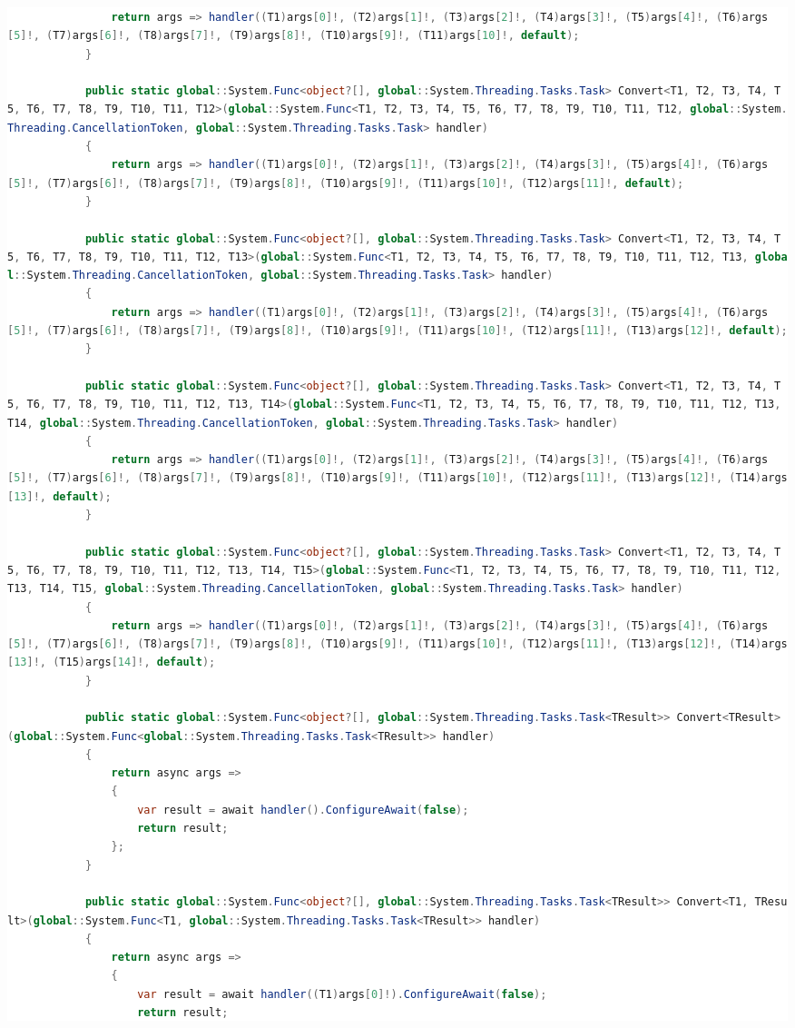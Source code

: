 ```csharp showLineNumbers 
                return args => handler((T1)args[0]!, (T2)args[1]!, (T3)args[2]!, (T4)args[3]!, (T5)args[4]!, (T6)args[5]!, (T7)args[6]!, (T8)args[7]!, (T9)args[8]!, (T10)args[9]!, (T11)args[10]!, default);
            }

            public static global::System.Func<object?[], global::System.Threading.Tasks.Task> Convert<T1, T2, T3, T4, T5, T6, T7, T8, T9, T10, T11, T12>(global::System.Func<T1, T2, T3, T4, T5, T6, T7, T8, T9, T10, T11, T12, global::System.Threading.CancellationToken, global::System.Threading.Tasks.Task> handler)
            {
                return args => handler((T1)args[0]!, (T2)args[1]!, (T3)args[2]!, (T4)args[3]!, (T5)args[4]!, (T6)args[5]!, (T7)args[6]!, (T8)args[7]!, (T9)args[8]!, (T10)args[9]!, (T11)args[10]!, (T12)args[11]!, default);
            }

            public static global::System.Func<object?[], global::System.Threading.Tasks.Task> Convert<T1, T2, T3, T4, T5, T6, T7, T8, T9, T10, T11, T12, T13>(global::System.Func<T1, T2, T3, T4, T5, T6, T7, T8, T9, T10, T11, T12, T13, global::System.Threading.CancellationToken, global::System.Threading.Tasks.Task> handler)
            {
                return args => handler((T1)args[0]!, (T2)args[1]!, (T3)args[2]!, (T4)args[3]!, (T5)args[4]!, (T6)args[5]!, (T7)args[6]!, (T8)args[7]!, (T9)args[8]!, (T10)args[9]!, (T11)args[10]!, (T12)args[11]!, (T13)args[12]!, default);
            }

            public static global::System.Func<object?[], global::System.Threading.Tasks.Task> Convert<T1, T2, T3, T4, T5, T6, T7, T8, T9, T10, T11, T12, T13, T14>(global::System.Func<T1, T2, T3, T4, T5, T6, T7, T8, T9, T10, T11, T12, T13, T14, global::System.Threading.CancellationToken, global::System.Threading.Tasks.Task> handler)
            {
                return args => handler((T1)args[0]!, (T2)args[1]!, (T3)args[2]!, (T4)args[3]!, (T5)args[4]!, (T6)args[5]!, (T7)args[6]!, (T8)args[7]!, (T9)args[8]!, (T10)args[9]!, (T11)args[10]!, (T12)args[11]!, (T13)args[12]!, (T14)args[13]!, default);
            }

            public static global::System.Func<object?[], global::System.Threading.Tasks.Task> Convert<T1, T2, T3, T4, T5, T6, T7, T8, T9, T10, T11, T12, T13, T14, T15>(global::System.Func<T1, T2, T3, T4, T5, T6, T7, T8, T9, T10, T11, T12, T13, T14, T15, global::System.Threading.CancellationToken, global::System.Threading.Tasks.Task> handler)
            {
                return args => handler((T1)args[0]!, (T2)args[1]!, (T3)args[2]!, (T4)args[3]!, (T5)args[4]!, (T6)args[5]!, (T7)args[6]!, (T8)args[7]!, (T9)args[8]!, (T10)args[9]!, (T11)args[10]!, (T12)args[11]!, (T13)args[12]!, (T14)args[13]!, (T15)args[14]!, default);
            }

            public static global::System.Func<object?[], global::System.Threading.Tasks.Task<TResult>> Convert<TResult>(global::System.Func<global::System.Threading.Tasks.Task<TResult>> handler)
            {
                return async args =>
                {
                    var result = await handler().ConfigureAwait(false);
                    return result;
                };
            }

            public static global::System.Func<object?[], global::System.Threading.Tasks.Task<TResult>> Convert<T1, TResult>(global::System.Func<T1, global::System.Threading.Tasks.Task<TResult>> handler)
            {
                return async args =>
                {
                    var result = await handler((T1)args[0]!).ConfigureAwait(false);
                    return result;
```